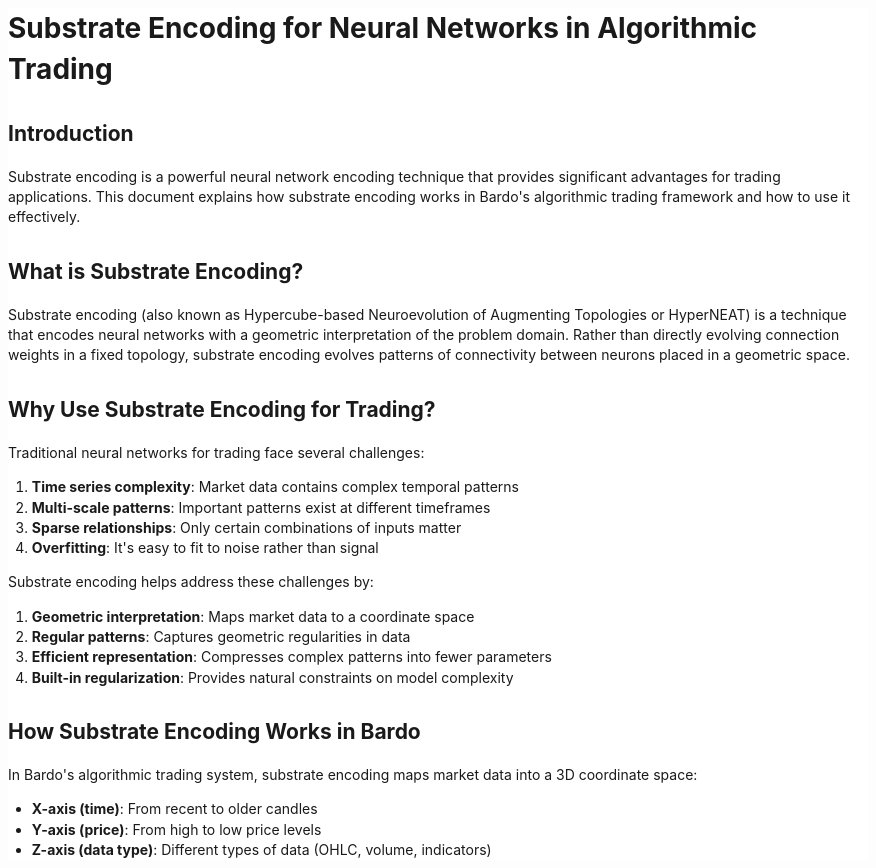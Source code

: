 # Substrate Encoding for Neural Networks in Algorithmic Trading

## Introduction

Substrate encoding is a powerful neural network encoding technique that provides significant advantages for trading applications. This document explains how substrate encoding works in Bardo's algorithmic trading framework and how to use it effectively.

## What is Substrate Encoding?

Substrate encoding (also known as Hypercube-based Neuroevolution of Augmenting Topologies or HyperNEAT) is a technique that encodes neural networks with a geometric interpretation of the problem domain. Rather than directly evolving connection weights in a fixed topology, substrate encoding evolves patterns of connectivity between neurons placed in a geometric space.

## Why Use Substrate Encoding for Trading?

Traditional neural networks for trading face several challenges:

1. **Time series complexity**: Market data contains complex temporal patterns
2. **Multi-scale patterns**: Important patterns exist at different timeframes
3. **Sparse relationships**: Only certain combinations of inputs matter
4. **Overfitting**: It's easy to fit to noise rather than signal

Substrate encoding helps address these challenges by:

1. **Geometric interpretation**: Maps market data to a coordinate space
2. **Regular patterns**: Captures geometric regularities in data
3. **Efficient representation**: Compresses complex patterns into fewer parameters
4. **Built-in regularization**: Provides natural constraints on model complexity

## How Substrate Encoding Works in Bardo

In Bardo's algorithmic trading system, substrate encoding maps market data into a 3D coordinate space:

- **X-axis (time)**: From recent to older candles
- **Y-axis (price)**: From high to low price levels
- **Z-axis (data type)**: Different types of data (OHLC, volume, indicators)
